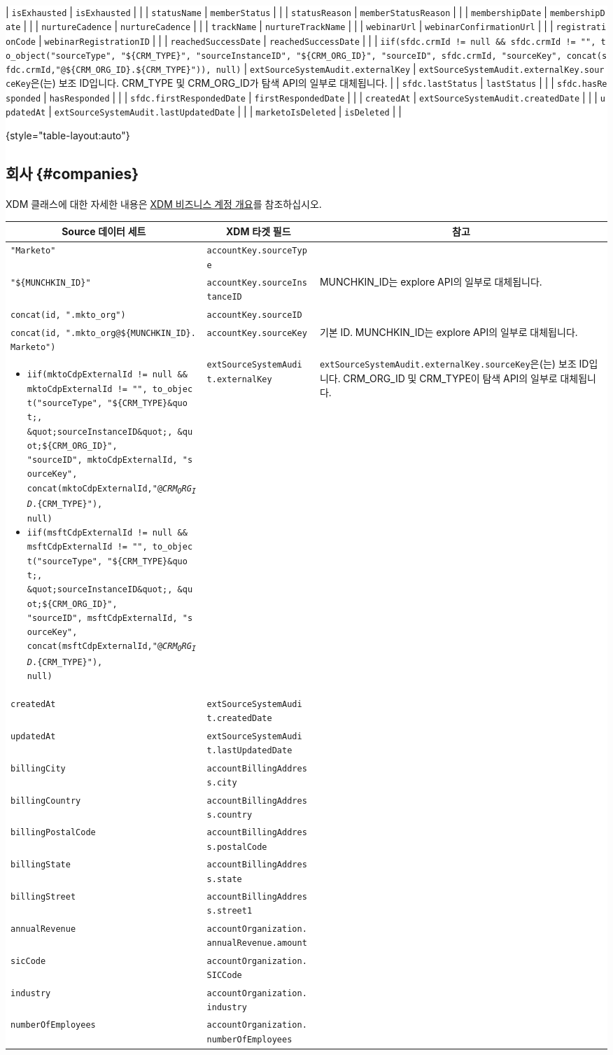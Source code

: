 | `isExhausted` | `isExhausted` |  |
| `statusName` | `memberStatus` |  |
| `statusReason` | `memberStatusReason` |  |
| `membershipDate` | `membershipDate` |  |
| `nurtureCadence` | `nurtureCadence` |  |
| `trackName` | `nurtureTrackName` |  |
| `webinarUrl` | `webinarConfirmationUrl` |  |
| `registrationCode` | `webinarRegistrationID` |  |
| `reachedSuccessDate` | `reachedSuccessDate` |  |
| `iif(sfdc.crmId != null && sfdc.crmId != "", to_object("sourceType", "${CRM_TYPE}", "sourceInstanceID", "${CRM_ORG_ID}", "sourceID", sfdc.crmId, "sourceKey", concat(sfdc.crmId,"@${CRM_ORG_ID}.${CRM_TYPE}")), null)` | `extSourceSystemAudit.externalKey` | `extSourceSystemAudit.externalKey.sourceKey`은(는) 보조 ID입니다. CRM_TYPE 및 CRM_ORG_ID가 탐색 API의 일부로 대체됩니다. |
| `sfdc.lastStatus` | `lastStatus` |  |
| `sfdc.hasResponded` | `hasResponded` |  |
| `sfdc.firstRespondedDate` | `firstRespondedDate` |  |
| `createdAt` | `extSourceSystemAudit.createdDate` |  |
| `updatedAt` | `extSourceSystemAudit.lastUpdatedDate` |  |
| `marketoIsDeleted` | `isDeleted` |  |

{style="table-layout:auto"}

## 회사 {#companies}

XDM 클래스에 대한 자세한 내용은 [XDM 비즈니스 계정 개요](../../../../xdm/classes/b2b/business-account.md)를 참조하십시오.

| Source 데이터 세트 | XDM 타겟 필드 | 참고 |
| -------------- | ---------------- | ----- |
| `"Marketo"` | `accountKey.sourceType` | |
| `"${MUNCHKIN_ID}"` | `accountKey.sourceInstanceID` | MUNCHKIN_ID는 explore API의 일부로 대체됩니다. |
| `concat(id, ".mkto_org")` | `accountKey.sourceID` | |
| `concat(id, ".mkto_org@${MUNCHKIN_ID}.Marketo")` | `accountKey.sourceKey` | 기본 ID. MUNCHKIN_ID는 explore API의 일부로 대체됩니다. |
| <ul><li><code>iif(mktoCdpExternalId != null &amp;&amp; mktoCdpExternalId != &quot;&quot;, to_object(&quot;sourceType&quot;, &quot;${CRM_TYPE}&quot;, &quot;sourceInstanceID&quot;, &quot;${CRM_ORG_ID}&quot;, &quot;sourceID&quot;, mktoCdpExternalId, &quot;sourceKey&quot;, concat(mktoCdpExternalId,&quot;@${CRM_ORG_ID}.${CRM_TYPE}&quot;), null)</code></li><li><code>iif(msftCdpExternalId != null &amp;&amp; msftCdpExternalId != &quot;&quot;, to_object(&quot;sourceType&quot;, &quot;${CRM_TYPE}&quot;, &quot;sourceInstanceID&quot;, &quot;${CRM_ORG_ID}&quot;, &quot;sourceID&quot;, msftCdpExternalId, &quot;sourceKey&quot;, concat(msftCdpExternalId,&quot;@${CRM_ORG_ID}.${CRM_TYPE}&quot;), null)</code></li></ul> | `extSourceSystemAudit.externalKey` | `extSourceSystemAudit.externalKey.sourceKey`은(는) 보조 ID입니다. CRM_ORG_ID 및 CRM_TYPE이 탐색 API의 일부로 대체됩니다. |
| `createdAt` | `extSourceSystemAudit.createdDate` | |
| `updatedAt` | `extSourceSystemAudit.lastUpdatedDate` | |
| `billingCity` | `accountBillingAddress.city` | |
| `billingCountry` | `accountBillingAddress.country` | |
| `billingPostalCode` | `accountBillingAddress.postalCode` | |
| `billingState` | `accountBillingAddress.state` | |
| `billingStreet` | `accountBillingAddress.street1` | |
| `annualRevenue` | `accountOrganization.annualRevenue.amount` | |
| `sicCode` | `accountOrganization.SICCode` | |
| `industry` | `accountOrganization.industry` | |
| `numberOfEmployees` | `accountOrganization.numberOfEmployees` | |